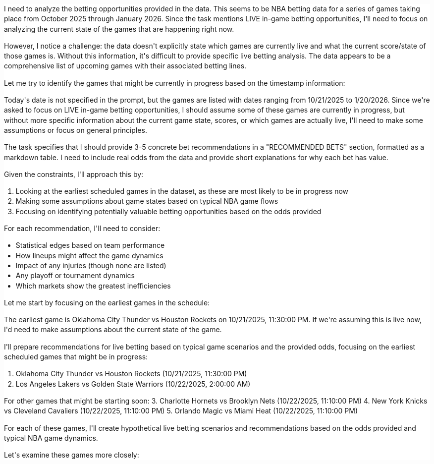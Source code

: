 I need to analyze the betting opportunities provided in the data. This seems to be NBA betting data for a series of games taking place from October 2025 through January 2026. Since the task mentions LIVE in-game betting opportunities, I'll need to focus on analyzing the current state of the games that are happening right now.

However, I notice a challenge: the data doesn't explicitly state which games are currently live and what the current score/state of those games is. Without this information, it's difficult to provide specific live betting analysis. The data appears to be a comprehensive list of upcoming games with their associated betting lines.

Let me try to identify the games that might be currently in progress based on the timestamp information:

Today's date is not specified in the prompt, but the games are listed with dates ranging from 10/21/2025 to 1/20/2026. Since we're asked to focus on LIVE in-game betting opportunities, I should assume some of these games are currently in progress, but without more specific information about the current game state, scores, or which games are actually live, I'll need to make some assumptions or focus on general principles.

The task specifies that I should provide 3-5 concrete bet recommendations in a "RECOMMENDED BETS" section, formatted as a markdown table. I need to include real odds from the data and provide short explanations for why each bet has value.

Given the constraints, I'll approach this by:

1. Looking at the earliest scheduled games in the dataset, as these are most likely to be in progress now
2. Making some assumptions about game states based on typical NBA game flows
3. Focusing on identifying potentially valuable betting opportunities based on the odds provided

For each recommendation, I'll need to consider:
- Statistical edges based on team performance
- How lineups might affect the game dynamics
- Impact of any injuries (though none are listed)
- Any playoff or tournament dynamics
- Which markets show the greatest inefficiencies

Let me start by focusing on the earliest games in the schedule:

The earliest game is Oklahoma City Thunder vs Houston Rockets on 10/21/2025, 11:30:00 PM. If we're assuming this is live now, I'd need to make assumptions about the current state of the game.

I'll prepare recommendations for live betting based on typical game scenarios and the provided odds, focusing on the earliest scheduled games that might be in progress:

1. Oklahoma City Thunder vs Houston Rockets (10/21/2025, 11:30:00 PM)
2. Los Angeles Lakers vs Golden State Warriors (10/22/2025, 2:00:00 AM)

For other games that might be starting soon:
3. Charlotte Hornets vs Brooklyn Nets (10/22/2025, 11:10:00 PM)
4. New York Knicks vs Cleveland Cavaliers (10/22/2025, 11:10:00 PM)
5. Orlando Magic vs Miami Heat (10/22/2025, 11:10:00 PM)

For each of these games, I'll create hypothetical live betting scenarios and recommendations based on the odds provided and typical NBA game dynamics.

Let's examine these games more closely:
